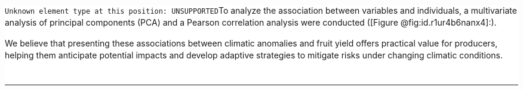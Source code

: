 ```Unknown element type at this position: UNSUPPORTED```To analyze the association between variables and individuals, a multivariate analysis of principal components (PCA) and a Pearson correlation analysis were conducted  ([Figure  @fig:id.r1ur4b6nanx4]:).

We believe that presenting these associations between climatic anomalies and fruit yield offers practical value for producers, helping them anticipate potential impacts and develop adaptive strategies to mitigate risks under changing climatic conditions.

# 



---

